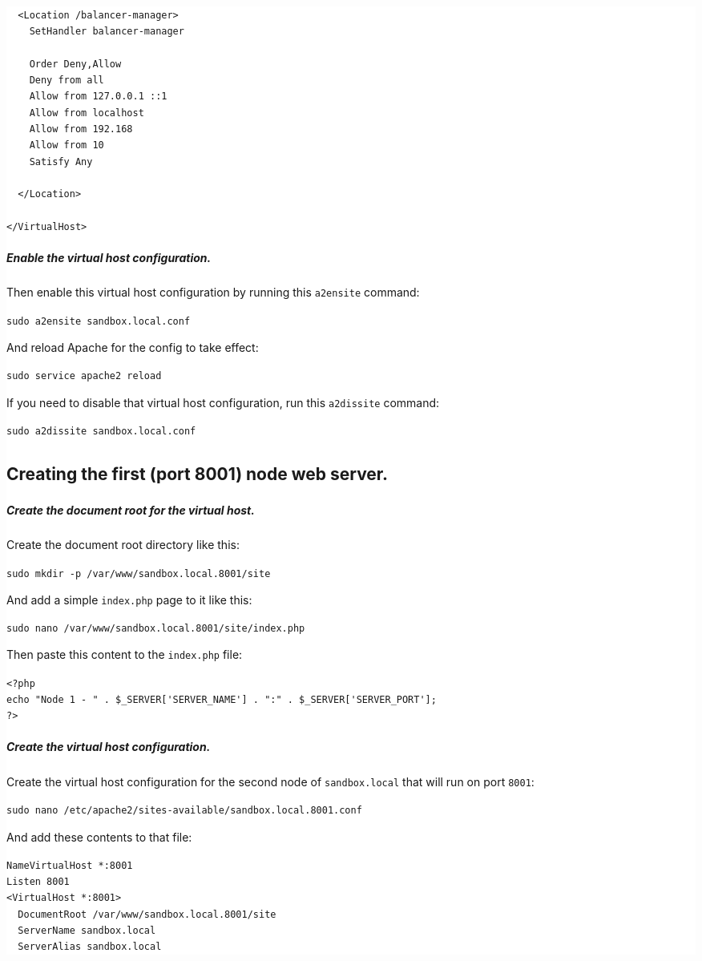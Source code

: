 	  <Location /balancer-manager>
	    SetHandler balancer-manager

	    Order Deny,Allow
	    Deny from all
	    Allow from 127.0.0.1 ::1
	    Allow from localhost
	    Allow from 192.168
	    Allow from 10
	    Satisfy Any

	  </Location>

	</VirtualHost>

##### Enable the virtual host configuration.

Then enable this virtual host configuration by running this `a2ensite` command:

	sudo a2ensite sandbox.local.conf
	
And reload Apache for the config to take effect:

    sudo service apache2 reload

If you need to disable that virtual host configuration, run this `a2dissite` command:

    sudo a2dissite sandbox.local.conf

## Creating the first (port 8001) node web server.

##### Create the document root for the virtual host.

Create the document root directory like this:

    sudo mkdir -p /var/www/sandbox.local.8001/site

And add a simple `index.php` page to it like this:

    sudo nano /var/www/sandbox.local.8001/site/index.php

Then paste this content to the `index.php` file:

	<?php
	echo "Node 1 - " . $_SERVER['SERVER_NAME'] . ":" . $_SERVER['SERVER_PORT'];
	?>

##### Create the virtual host configuration.

Create the virtual host configuration for the second node of `sandbox.local` that will run on port `8001`:

    sudo nano /etc/apache2/sites-available/sandbox.local.8001.conf

And add these contents to that file:

    NameVirtualHost *:8001
    Listen 8001
	<VirtualHost *:8001>
	  DocumentRoot /var/www/sandbox.local.8001/site
	  ServerName sandbox.local
	  ServerAlias sandbox.local
	